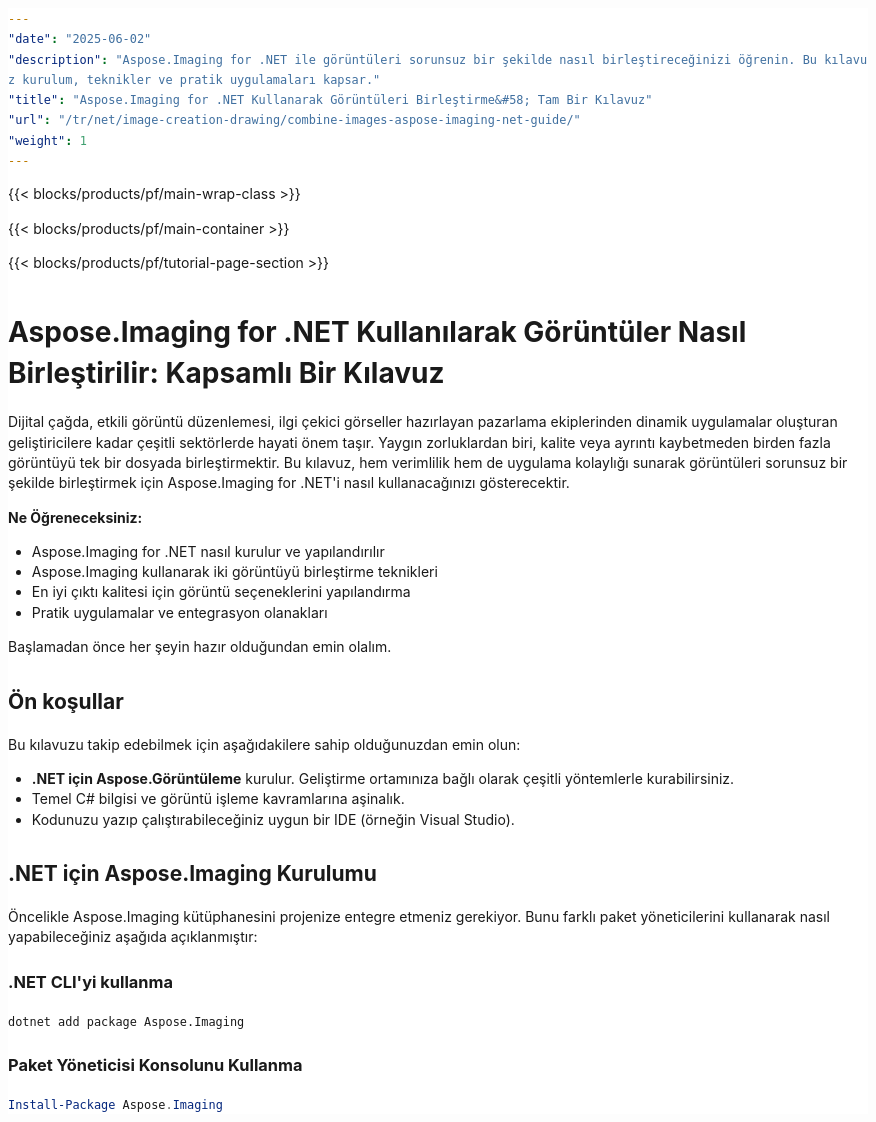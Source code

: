 ```yaml
---
"date": "2025-06-02"
"description": "Aspose.Imaging for .NET ile görüntüleri sorunsuz bir şekilde nasıl birleştireceğinizi öğrenin. Bu kılavuz kurulum, teknikler ve pratik uygulamaları kapsar."
"title": "Aspose.Imaging for .NET Kullanarak Görüntüleri Birleştirme&#58; Tam Bir Kılavuz"
"url": "/tr/net/image-creation-drawing/combine-images-aspose-imaging-net-guide/"
"weight": 1
---
```


{{< blocks/products/pf/main-wrap-class >}}

{{< blocks/products/pf/main-container >}}

{{< blocks/products/pf/tutorial-page-section >}}
# Aspose.Imaging for .NET Kullanılarak Görüntüler Nasıl Birleştirilir: Kapsamlı Bir Kılavuz

Dijital çağda, etkili görüntü düzenlemesi, ilgi çekici görseller hazırlayan pazarlama ekiplerinden dinamik uygulamalar oluşturan geliştiricilere kadar çeşitli sektörlerde hayati önem taşır. Yaygın zorluklardan biri, kalite veya ayrıntı kaybetmeden birden fazla görüntüyü tek bir dosyada birleştirmektir. Bu kılavuz, hem verimlilik hem de uygulama kolaylığı sunarak görüntüleri sorunsuz bir şekilde birleştirmek için Aspose.Imaging for .NET'i nasıl kullanacağınızı gösterecektir.

**Ne Öğreneceksiniz:**
- Aspose.Imaging for .NET nasıl kurulur ve yapılandırılır
- Aspose.Imaging kullanarak iki görüntüyü birleştirme teknikleri
- En iyi çıktı kalitesi için görüntü seçeneklerini yapılandırma
- Pratik uygulamalar ve entegrasyon olanakları

Başlamadan önce her şeyin hazır olduğundan emin olalım.

## Ön koşullar

Bu kılavuzu takip edebilmek için aşağıdakilere sahip olduğunuzdan emin olun:

- **.NET için Aspose.Görüntüleme** kurulur. Geliştirme ortamınıza bağlı olarak çeşitli yöntemlerle kurabilirsiniz.
- Temel C# bilgisi ve görüntü işleme kavramlarına aşinalık.
- Kodunuzu yazıp çalıştırabileceğiniz uygun bir IDE (örneğin Visual Studio).

## .NET için Aspose.Imaging Kurulumu

Öncelikle Aspose.Imaging kütüphanesini projenize entegre etmeniz gerekiyor. Bunu farklı paket yöneticilerini kullanarak nasıl yapabileceğiniz aşağıda açıklanmıştır:

### .NET CLI'yi kullanma
```bash
dotnet add package Aspose.Imaging
```

### Paket Yöneticisi Konsolunu Kullanma
```powershell
Install-Package Aspose.Imaging
```
